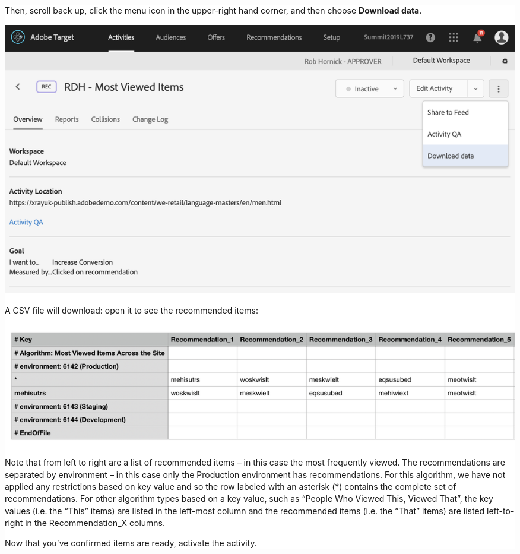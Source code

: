 Then, scroll back up, click the menu icon in the upper-right hand corner, and then choose **Download data**.

![67](../images/image67.png)

A CSV file will download: open it to see the recommended items:

![68](../images/image68.png)

Note that from left to right are a list of recommended items – in this case the most frequently viewed. The recommendations are separated by environment – in this case only the Production environment has recommendations. For this algorithm, we have not applied any restrictions based on key value and so the row labeled with an asterisk (*) contains the complete set of recommendations. For other algorithm types based on a key value, such as “People Who Viewed This, Viewed That”, the key values (i.e. the “This” items) are listed in the left-most column and the recommended items (i.e. the “That” items) are listed left-to-right in the Recommendation_X columns.

Now that you’ve confirmed items are ready, activate the activity.

